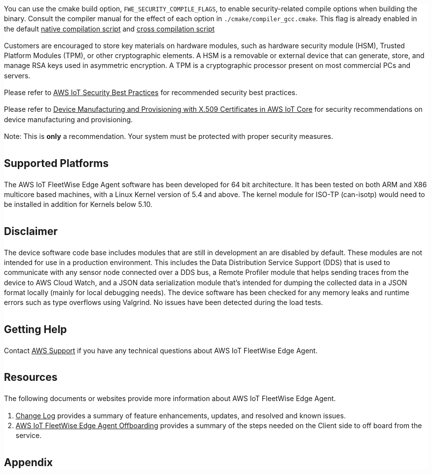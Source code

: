 You can use the cmake build option, `FWE_SECURITY_COMPILE_FLAGS`, to enable security-related compile options when building the binary. Consult the compiler manual for the effect of each option in `./cmake/compiler_gcc.cmake`. This flag is already enabled in the default [native compilation script](./tools/build-fwe-native.sh) and [cross compilation script](./tools/build-fwe-cross.sh)

Customers are encouraged to store key materials on hardware modules, such as hardware security module (HSM), Trusted Platform Modules (TPM), or other cryptographic elements. 
A HSM is a removable or external device that can generate, store, and manage RSA keys used in asymmetric encryption. A TPM is a cryptographic processor present on most commercial PCs and servers.

Please refer to [AWS IoT Security Best Practices](https://docs.aws.amazon.com/iot/latest/developerguide/security-best-practices.html) for recommended security best practices.

Please refer to [Device Manufacturing and Provisioning with X.509 Certificates in AWS IoT Core](https://d1.awsstatic.com/whitepapers/device-manufacturing-provisioning.pdf) for security recommendations on device manufacturing and provisioning.

Note: This is **only** a recommendation. Your system must be protected with proper security measures.

## Supported Platforms

The AWS IoT FleetWise Edge Agent software has been developed for 64 bit architecture. It has been tested on both ARM and X86 multicore based machines, with a Linux Kernel version of 5.4 and above. The kernel module for ISO-TP (can-isotp) would need to be installed in addition for Kernels below 5.10.

## Disclaimer

The device software code base includes modules that are still in development an are disabled by default. These modules are not intended for use in a production environment. This includes the Data Distribution Service Support (DDS) that is used to communicate with any sensor node connected over a DDS bus, a Remote Profiler module that helps sending traces from the device to AWS Cloud Watch, and a JSON data serialization module that’s intended for dumping the collected data in a JSON format locally (mainly for local debugging needs).
The device software has been checked for any memory leaks and runtime errors such as type overflows using Valgrind. No issues have been detected during the load tests.

## Getting Help

Contact [AWS Support](https://aws.amazon.com/contact-us/) if you have any technical questions about AWS IoT FleetWise Edge Agent.

## Resources

The following documents or websites provide more information about AWS IoT FleetWise Edge Agent.

1. [Change Log](../../CHANGELOG.md) provides a summary of feature enhancements, updates, and resolved and known issues.
2. [AWS IoT FleetWise Edge Agent Offboarding](../AWS-IoTFleetWiseOffboarding.md) provides a summary of the steps needed on the Client side to off board from the service.

## Appendix
